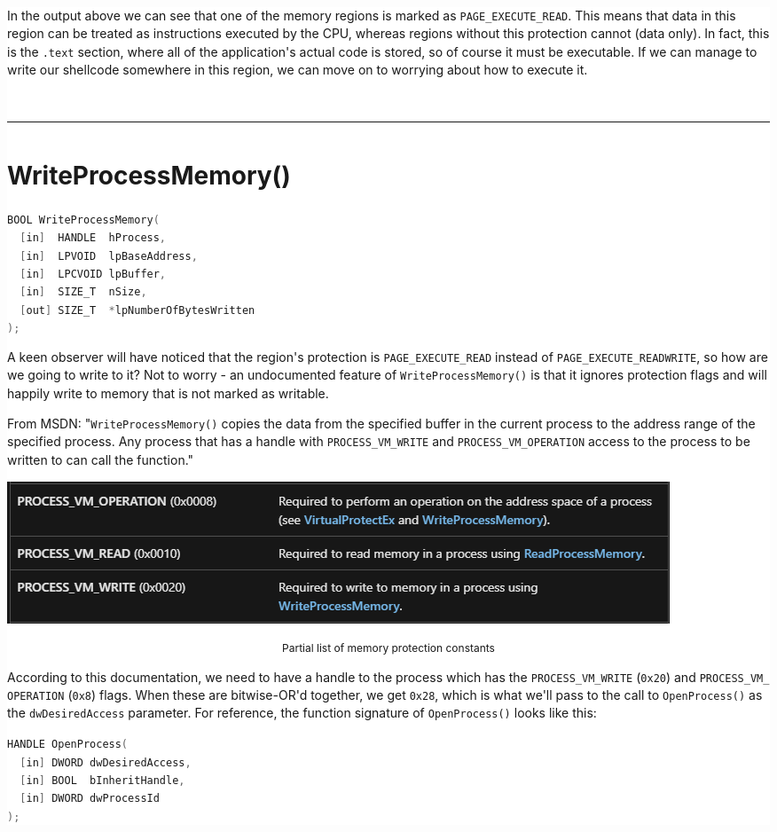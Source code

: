 In the output above we can see that one of the memory regions is marked as `PAGE_EXECUTE_READ`. This means that data in this region can be treated as instructions executed by the CPU, whereas regions without this protection cannot (data only). In fact, this is the `.text` section, where all of the application's actual code is stored, so of course it must be executable. If we can manage to write our shellcode somewhere in this region, we can move on to worrying about how to execute it.

<br/>
<hr/>

# WriteProcessMemory()
```c
BOOL WriteProcessMemory(
  [in]  HANDLE  hProcess,
  [in]  LPVOID  lpBaseAddress,
  [in]  LPCVOID lpBuffer,
  [in]  SIZE_T  nSize,
  [out] SIZE_T  *lpNumberOfBytesWritten
);
```

A keen observer will have noticed that the region's protection is `PAGE_EXECUTE_READ` instead of `PAGE_EXECUTE_READWRITE`, so how are we going to write to it? Not to worry - an undocumented feature of `WriteProcessMemory()` is that it ignores protection flags and will happily write to memory that is not marked as writable.

From MSDN: "`WriteProcessMemory()` copies the data from the specified buffer in the current process to the address range of the specified process. Any process that has a handle with `PROCESS_VM_WRITE` and `PROCESS_VM_OPERATION` access to the process to be written to can call the function."

![memaccess](/images/memaccess.png)
<p style="text-align: center; font-size: 12px;">Partial list of memory protection constants</p>

According to this documentation, we need to have a handle to the process which has the `PROCESS_VM_WRITE` (`0x20`) and `PROCESS_VM_OPERATION` (`0x8`) flags. When these are bitwise-OR'd together, we get `0x28`, which is what we'll pass to the call to `OpenProcess()` as the `dwDesiredAccess` parameter. For reference, the function signature of `OpenProcess()` looks like this:

```c
HANDLE OpenProcess(
  [in] DWORD dwDesiredAccess,
  [in] BOOL  bInheritHandle,
  [in] DWORD dwProcessId
);
```
